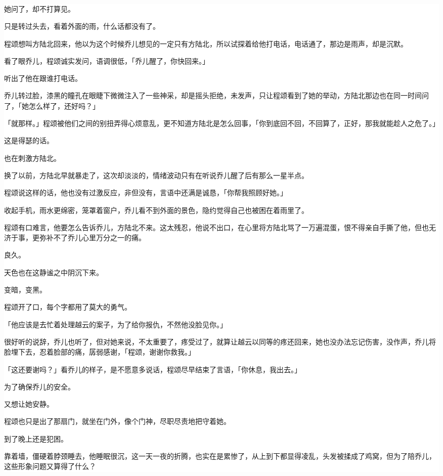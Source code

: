 她问了，却不打算见。


只是转过头去，看着外面的雨，什么话都没有了。


程颂想叫方陆北回来，他以为这个时候乔儿想见的一定只有方陆北，所以试探着给他打电话，电话通了，那边是雨声，却是沉默。


看了眼乔儿，程颂诚实发问，语调很低，「乔儿醒了，你快回来。」


听出了他在跟谁打电话。


乔儿转过脸，漆黑的瞳孔在眼睫下微微注入了一些神采，却是摇头拒绝，未发声，只让程颂看到了她的举动，方陆北那边也在同一时间问了，「她怎么样了，还好吗？」


「就那样。」程颂被他们之间的别扭弄得心烦意乱，更不知道方陆北是怎么回事，「你到底回不回，不回算了，正好，那我就能趁人之危了。」


这是得瑟的话。


也在刺激方陆北。


换了以前，方陆北早就暴走了，这次却淡淡的，情绪波动只有在听说乔儿醒了后有那么一星半点。


程颂说这样的话，他也没有过激反应，非但没有，言语中还满是诚恳，「你帮我照顾好她。」


收起手机，雨水更绵密，笼罩着窗户，乔儿看不到外面的景色，隐约觉得自己也被困在着雨里了。


程颂有口难言，他要怎么告诉乔儿，方陆北不来。这太残忍，他说不出口，在心里将方陆北骂了一万遍混蛋，恨不得亲自手撕了他，但也无济于事，更弥补不了乔儿心里万分之一的痛。


良久。


天色也在这静谧之中阴沉下来。


变暗，变黑。


程颂开了口，每个字都用了莫大的勇气。


「他应该是去忙着处理越云的案子，为了给你报仇，不然他没脸见你。」


很好听的说辞，乔儿也听了，但对她来说，不太重要了，疼受过了，就算让越云以同等的疼还回来，她也没办法忘记伤害，没作声，乔儿将脸埋下去，忍着脸部的痛，孱弱感谢，「程颂，谢谢你救我。」


「这还要谢吗？」看乔儿的样子，是不愿意多说话，程颂尽早结束了言语，「你休息，我出去。」


为了确保乔儿的安全。


又想让她安静。


程颂也只是出了那扇门，就坐在门外，像个门神，尽职尽责地把守着她。


到了晚上还是犯困。


靠着墙，僵硬着脖颈睡去，他睡眠很沉，这一天一夜的折腾，也实在是累惨了，从上到下都显得凌乱，头发被揉成了鸡窝，但为了陪乔儿，这些形象问题又算得了什么？

